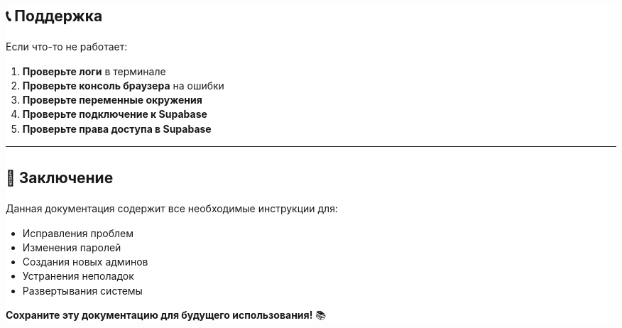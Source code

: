 
## 📞 **Поддержка**

Если что-то не работает:

1. **Проверьте логи** в терминале
2. **Проверьте консоль браузера** на ошибки
3. **Проверьте переменные окружения**
4. **Проверьте подключение к Supabase**
5. **Проверьте права доступа в Supabase**

---

## 🎯 **Заключение**

Данная документация содержит все необходимые инструкции для:
- Исправления проблем
- Изменения паролей
- Создания новых админов
- Устранения неполадок
- Развертывания системы

**Сохраните эту документацию для будущего использования!** 📚
